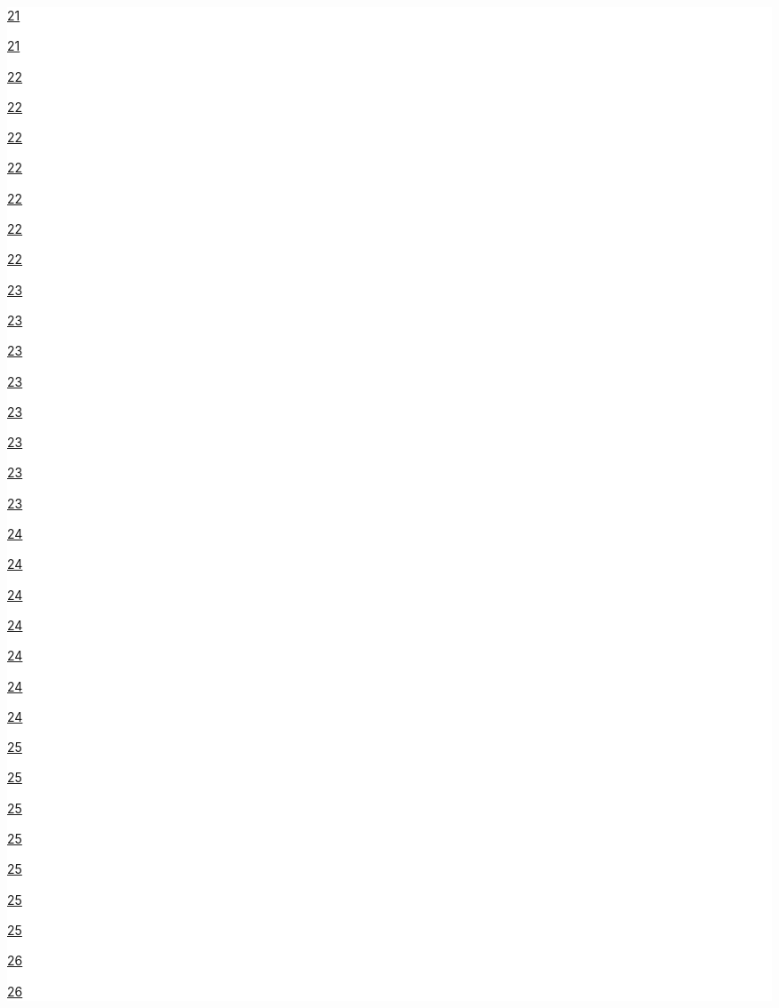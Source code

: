 [21](#post-condition-2)

[21](#exceptions-2)

[22](#operation-getlogrecords-o)

[22](#definition-9)

[22](#input-parameters-3)

[22](#output-parameters-3)

[22](#pre-condition-3)

[22](#post-condition-3)

[22](#exceptions-3)

[23](#nlirpoperations_2-interface-o)

[23](#operation-getlogsubscriptionids-m)

[23](#definition-10)

[23](#input-parameters-4)

[23](#output-parameters-4)

[23](#pre-condition-4)

[23](#post-condition-4)

[23](#exceptions-4)

[24](#operation-getlogsubscriptionstatus-m)

[24](#definition-11)

[24](#input-parameters-5)

[24](#output-parameters-5)

[24](#pre-condition-5)

[24](#post-condition-5)

[24](#exceptions-5)

[25](#nlirpnotifications_1-interface-m)

[25](#notification-notifylogsubscribed-m)

[25](#definition-12)

[25](#input-parameters-6)

[25](#triggering-event)

[25](#from-state)

[25](#to-state)

[26](#notification-notifylogunsubscribed-m)

[26](#definition-13)
